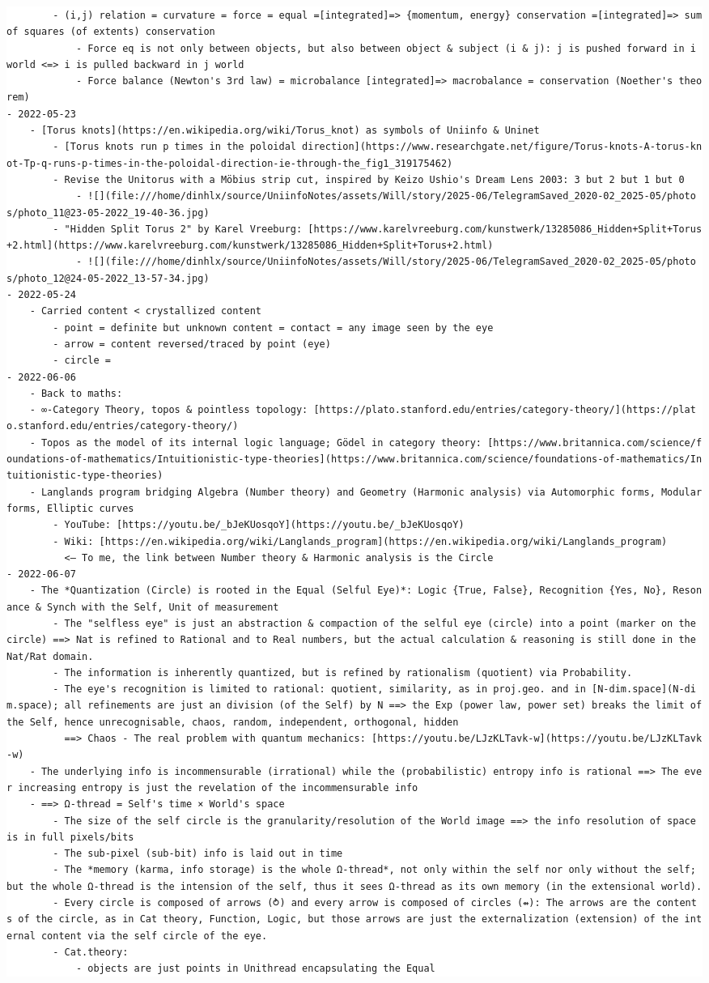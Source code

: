			- (i,j) relation = curvature = force = equal =[integrated]=> {momentum, energy} conservation =[integrated]=> sum of squares (of extents) conservation
				- Force eq is not only between objects, but also between object & subject (i & j): j is pushed forward in i world <=> i is pulled backward in j world
				- Force balance (Newton's 3rd law) = microbalance [integrated]=> macrobalance = conservation (Noether's theorem)
	- 2022-05-23
		- [Torus knots](https://en.wikipedia.org/wiki/Torus_knot) as symbols of Uniinfo & Uninet
			- [Torus knots run p times in the poloidal direction](https://www.researchgate.net/figure/Torus-knots-A-torus-knot-Tp-q-runs-p-times-in-the-poloidal-direction-ie-through-the_fig1_319175462)
			- Revise the Unitorus with a Möbius strip cut, inspired by Keizo Ushio's Dream Lens 2003: 3 but 2 but 1 but 0
				- ![](file:///home/dinhlx/source/UniinfoNotes/assets/Will/story/2025-06/TelegramSaved_2020-02_2025-05/photos/photo_11@23-05-2022_19-40-36.jpg)
			- "Hidden Split Torus 2" by Karel Vreeburg: [https://www.karelvreeburg.com/kunstwerk/13285086_Hidden+Split+Torus+2.html](https://www.karelvreeburg.com/kunstwerk/13285086_Hidden+Split+Torus+2.html)
				- ![](file:///home/dinhlx/source/UniinfoNotes/assets/Will/story/2025-06/TelegramSaved_2020-02_2025-05/photos/photo_12@24-05-2022_13-57-34.jpg)
	- 2022-05-24
		- Carried content < crystallized content
			- point = definite but unknown content = contact = any image seen by the eye
			- arrow = content reversed/traced by point (eye)
			- circle =
	- 2022-06-06
		- Back to maths:
		- ∞-Category Theory, topos & pointless topology: [https://plato.stanford.edu/entries/category-theory/](https://plato.stanford.edu/entries/category-theory/)
		- Topos as the model of its internal logic language; Gödel in category theory: [https://www.britannica.com/science/foundations-of-mathematics/Intuitionistic-type-theories](https://www.britannica.com/science/foundations-of-mathematics/Intuitionistic-type-theories)
		- Langlands program bridging Algebra (Number theory) and Geometry (Harmonic analysis) via Automorphic forms, Modular forms, Elliptic curves
			- YouTube: [https://youtu.be/_bJeKUosqoY](https://youtu.be/_bJeKUosqoY)
			- Wiki: [https://en.wikipedia.org/wiki/Langlands_program](https://en.wikipedia.org/wiki/Langlands_program)
			  <— To me, the link between Number theory & Harmonic analysis is the Circle
	- 2022-06-07
		- The *Quantization (Circle) is rooted in the Equal (Selful Eye)*: Logic {True, False}, Recognition {Yes, No}, Resonance & Synch with the Self, Unit of measurement
			- The "selfless eye" is just an abstraction & compaction of the selful eye (circle) into a point (marker on the circle) ==> Nat is refined to Rational and to Real numbers, but the actual calculation & reasoning is still done in the Nat/Rat domain.
			- The information is inherently quantized, but is refined by rationalism (quotient) via Probability.
			- The eye's recognition is limited to rational: quotient, similarity, as in proj.geo. and in [N-dim.space](N-dim.space); all refinements are just an division (of the Self) by N ==> the Exp (power law, power set) breaks the limit of the Self, hence unrecognisable, chaos, random, independent, orthogonal, hidden
			  ==> Chaos - The real problem with quantum mechanics: [https://youtu.be/LJzKLTavk-w](https://youtu.be/LJzKLTavk-w)
		- The underlying info is incommensurable (irrational) while the (probabilistic) entropy info is rational ==> The ever increasing entropy is just the revelation of the incommensurable info
		- ==> Ω-thread = Self's time × World's space
			- The size of the self circle is the granularity/resolution of the World image ==> the info resolution of space is in full pixels/bits
			- The sub-pixel (sub-bit) info is laid out in time
			- The *memory (karma, info storage) is the whole Ω-thread*, not only within the self nor only without the self; but the whole Ω-thread is the intension of the self, thus it sees Ω-thread as its own memory (in the extensional world).
			- Every circle is composed of arrows (⥁) and every arrow is composed of circles (⇴): The arrows are the contents of the circle, as in Cat theory, Function, Logic, but those arrows are just the externalization (extension) of the internal content via the self circle of the eye.
			- Cat.theory:
				- objects are just points in Unithread encapsulating the Equal